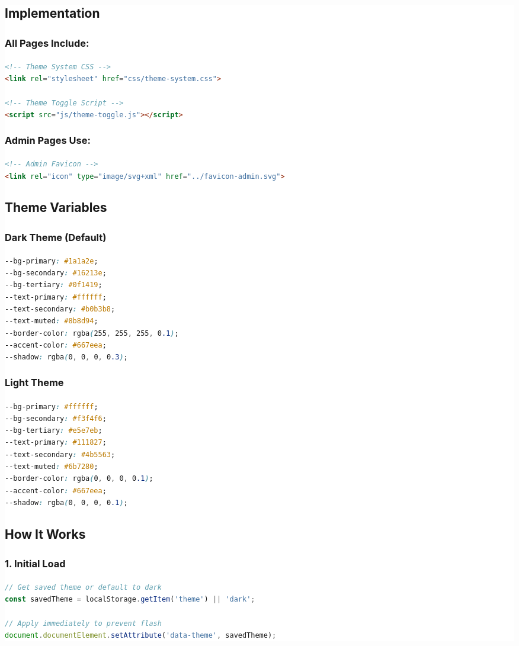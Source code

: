 ## Implementation

### All Pages Include:
```html
<!-- Theme System CSS -->
<link rel="stylesheet" href="css/theme-system.css">

<!-- Theme Toggle Script -->
<script src="js/theme-toggle.js"></script>
```

### Admin Pages Use:
```html
<!-- Admin Favicon -->
<link rel="icon" type="image/svg+xml" href="../favicon-admin.svg">
```

## Theme Variables

### Dark Theme (Default)
```css
--bg-primary: #1a1a2e;
--bg-secondary: #16213e;
--bg-tertiary: #0f1419;
--text-primary: #ffffff;
--text-secondary: #b0b3b8;
--text-muted: #8b8d94;
--border-color: rgba(255, 255, 255, 0.1);
--accent-color: #667eea;
--shadow: rgba(0, 0, 0, 0.3);
```

### Light Theme
```css
--bg-primary: #ffffff;
--bg-secondary: #f3f4f6;
--bg-tertiary: #e5e7eb;
--text-primary: #111827;
--text-secondary: #4b5563;
--text-muted: #6b7280;
--border-color: rgba(0, 0, 0, 0.1);
--accent-color: #667eea;
--shadow: rgba(0, 0, 0, 0.1);
```

## How It Works

### 1. Initial Load
```javascript
// Get saved theme or default to dark
const savedTheme = localStorage.getItem('theme') || 'dark';

// Apply immediately to prevent flash
document.documentElement.setAttribute('data-theme', savedTheme);
```
